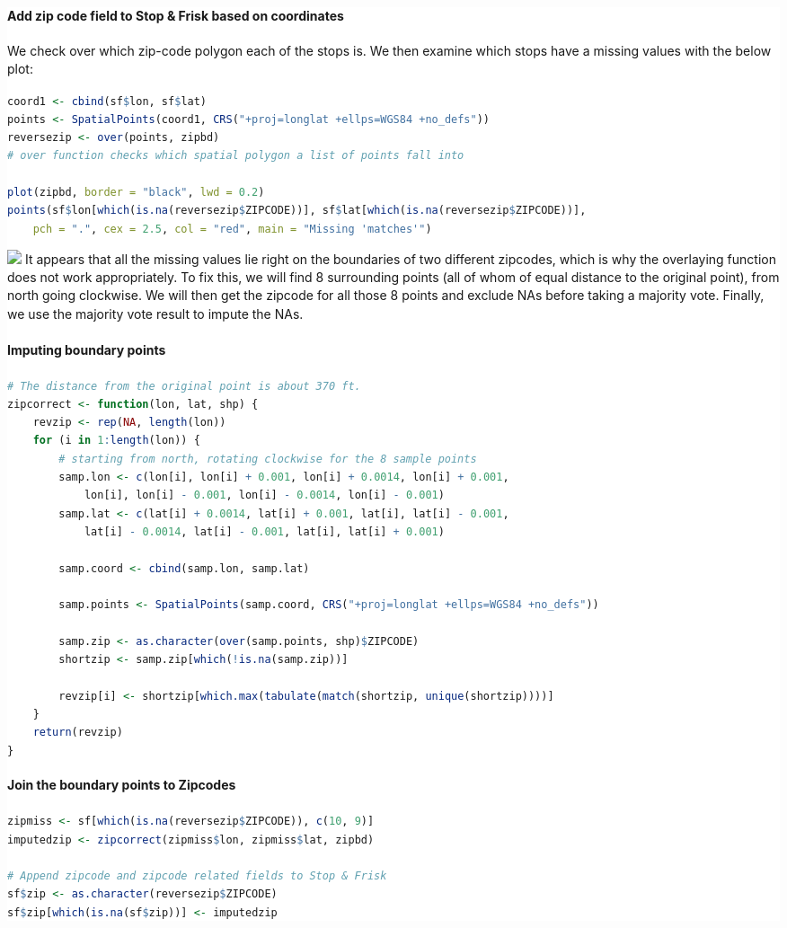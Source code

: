 #### Add zip code field to Stop & Frisk based on coordinates

We check over which zip-code polygon each of the stops is. We then examine which stops have a missing values with the below plot:

``` r
coord1 <- cbind(sf$lon, sf$lat)
points <- SpatialPoints(coord1, CRS("+proj=longlat +ellps=WGS84 +no_defs"))
reversezip <- over(points, zipbd)
# over function checks which spatial polygon a list of points fall into

plot(zipbd, border = "black", lwd = 0.2)
points(sf$lon[which(is.na(reversezip$ZIPCODE))], sf$lat[which(is.na(reversezip$ZIPCODE))], 
    pch = ".", cex = 2.5, col = "red", main = "Missing 'matches'")
```

![](Spatial_Final_Project_Brusco_Wang_Yang_files/figure-markdown_github-ascii_identifiers/unnamed-chunk-5-1.png) It appears that all the missing values lie right on the boundaries of two different zipcodes, which is why the overlaying function does not work appropriately. To fix this, we will find 8 surrounding points (all of whom of equal distance to the original point), from north going clockwise. We will then get the zipcode for all those 8 points and exclude NAs before taking a majority vote. Finally, we use the majority vote result to impute the NAs.

#### Imputing boundary points

``` r
# The distance from the original point is about 370 ft.
zipcorrect <- function(lon, lat, shp) {
    revzip <- rep(NA, length(lon))
    for (i in 1:length(lon)) {
        # starting from north, rotating clockwise for the 8 sample points
        samp.lon <- c(lon[i], lon[i] + 0.001, lon[i] + 0.0014, lon[i] + 0.001, 
            lon[i], lon[i] - 0.001, lon[i] - 0.0014, lon[i] - 0.001)
        samp.lat <- c(lat[i] + 0.0014, lat[i] + 0.001, lat[i], lat[i] - 0.001, 
            lat[i] - 0.0014, lat[i] - 0.001, lat[i], lat[i] + 0.001)
        
        samp.coord <- cbind(samp.lon, samp.lat)
        
        samp.points <- SpatialPoints(samp.coord, CRS("+proj=longlat +ellps=WGS84 +no_defs"))
        
        samp.zip <- as.character(over(samp.points, shp)$ZIPCODE)
        shortzip <- samp.zip[which(!is.na(samp.zip))]
        
        revzip[i] <- shortzip[which.max(tabulate(match(shortzip, unique(shortzip))))]
    }
    return(revzip)
}
```

#### Join the boundary points to Zipcodes

``` r
zipmiss <- sf[which(is.na(reversezip$ZIPCODE)), c(10, 9)]
imputedzip <- zipcorrect(zipmiss$lon, zipmiss$lat, zipbd)

# Append zipcode and zipcode related fields to Stop & Frisk
sf$zip <- as.character(reversezip$ZIPCODE)
sf$zip[which(is.na(sf$zip))] <- imputedzip
```

